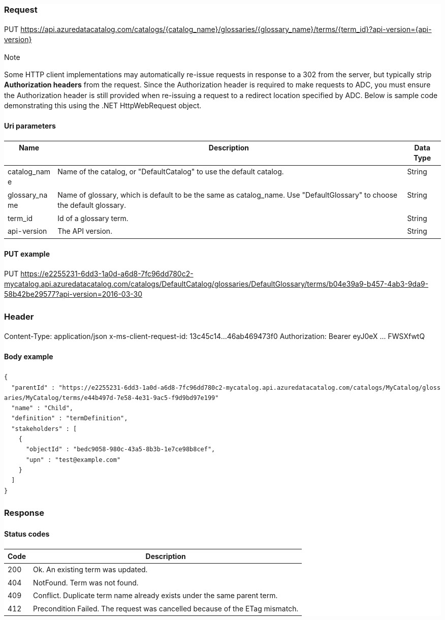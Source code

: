  
### Request  
PUT https://api.azuredatacatalog.com/catalogs/{catalog_name}/glossaries/{glossary_name}/terms/{term_id}?api-version={api-version}  
  
> [!NOTE] 
> Some HTTP client implementations may automatically re-issue requests in response to a 302 from the server, but typically strip **Authorization headers** from the request. Since the Authorization header is required to make requests to ADC, you must ensure the Authorization header is still provided when re-issuing a request to a redirect location specified by ADC. Below is sample code demonstrating this using the .NET HttpWebRequest object.  
  
#### Uri parameters  
|Name|Description|Data Type  
|---|---|---  
|catalog_name|Name of the catalog, or "DefaultCatalog" to use the default catalog.|String  
|glossary_name|Name of glossary, which is default to be the same as catalog_name. Use "DefaultGlossary" to choose the default glossary.|String  
|term_id|Id of a glossary term.|String  
|api-version|The API version.|String  
#### PUT example  
PUT https://e2255231-6dd3-1a0d-a6d8-7fc96dd780c2-mycatalog.api.azuredatacatalog.com/catalogs/DefaultCatalog/glossaries/DefaultGlossary/terms/b04e39a9-b457-4ab3-9da9-58b42be29577?api-version=2016-03-30  
### Header  
Content-Type: application/json x-ms-client-request-id: 13c45c14…46ab469473f0 Authorization: Bearer eyJ0eX ... FWSXfwtQ  
<a name="response"/>  
#### Body example  
```  
{  
  "parentId" : "https://e2255231-6dd3-1a0d-a6d8-7fc96dd780c2-mycatalog.api.azuredatacatalog.com/catalogs/MyCatalog/glossaries/MyCatalog/terms/e44b497d-7e58-4e31-9ac5-f9d9bd97e199"  
  "name" : "Child",  
  "definition" : "termDefinition",  
  "stakeholders" : [  
    {  
      "objectId" : "bedc9058-980c-43a5-8b3b-1e7ce98b8cef",  
      "upn" : "test@example.com"  
    }  
  ]  
}  
```  
### Response  
#### Status codes  
|Code|Description  
|---|---  
|200|Ok. An existing term was updated.  
|404|NotFound. Term was not found.  
|409|Conflict. Duplicate term name already exists under the same parent term.  
|412|Precondition Failed. The request was cancelled because of the ETag mismatch.  
  